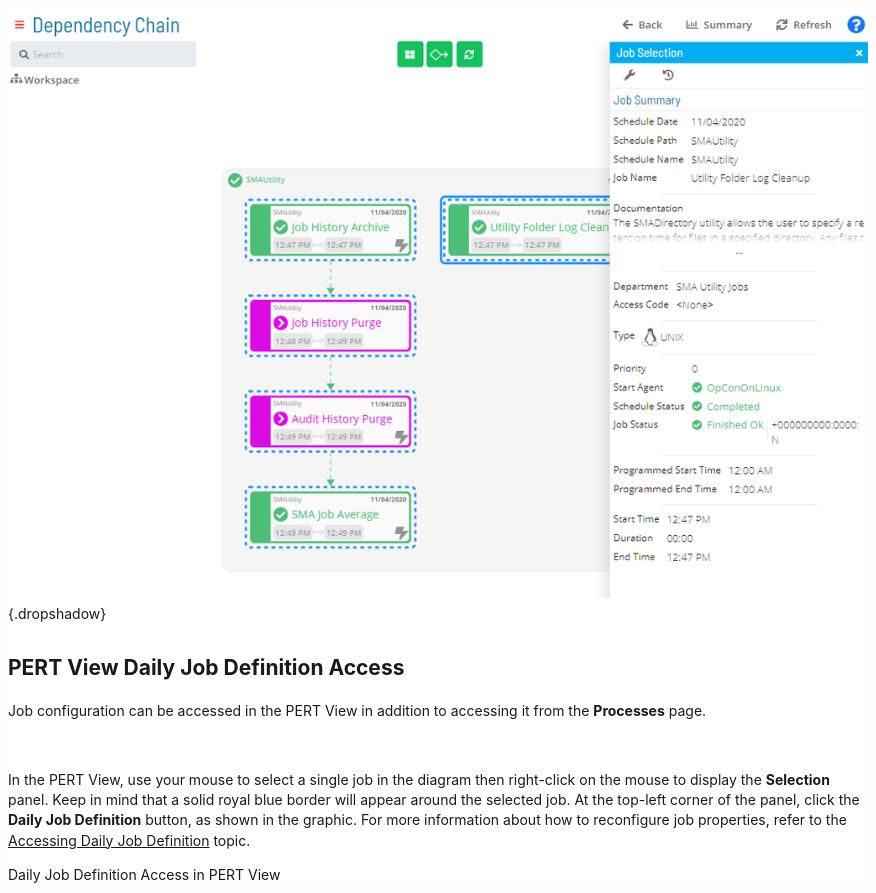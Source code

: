 ![Job Summary in PERT View](../../../Resources/Images/SM/JobSummaryinPERT.png "Job Summary in PERT View"){.dropshadow}





## PERT View Daily Job Definition Access

Job configuration can be accessed in the PERT View in addition to
accessing it from the **Processes** page.

 

In the PERT View, use your mouse to select a single job in the diagram
then right-click on the mouse to display the **Selection** panel. Keep
in mind that a solid royal blue border will appear around the selected
job. At the top-left corner of the panel, click the **Daily Job
Definition** button, as shown in the graphic. For more information about
how to reconfigure job properties, refer to the [Accessing Daily Job Definition](Accessing-Daily-Job-Definition.md)
topic.

Daily Job Definition Access in PERT View
